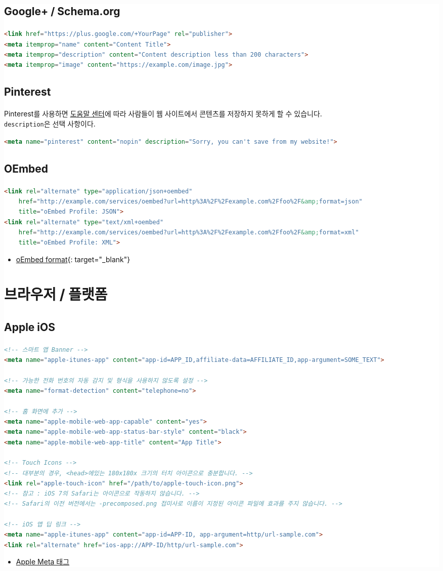 ## Google+ / Schema.org
```html
<link href="https://plus.google.com/+YourPage" rel="publisher">
<meta itemprop="name" content="Content Title">
<meta itemprop="description" content="Content description less than 200 characters">
<meta itemprop="image" content="https://example.com/image.jpg">
```

## Pinterest

Pinterest를 사용하면 [도움말 센터](https://help.pinterest.com/en/articles/prevent-people-saving-things-pinterest-your-site)에 따라 사람들이 웹 사이트에서 콘텐츠를 저장하지 못하게 할 수 있습니다.  
`description`은 선택 사항이다.
```html
<meta name="pinterest" content="nopin" description="Sorry, you can't save from my website!">
```

## OEmbed
```html
<link rel="alternate" type="application/json+oembed"
    href="http://example.com/services/oembed?url=http%3A%2F%2Fexample.com%2Ffoo%2F&amp;format=json"
    title="oEmbed Profile: JSON">
<link rel="alternate" type="text/xml+oembed"
    href="http://example.com/services/oembed?url=http%3A%2F%2Fexample.com%2Ffoo%2F&amp;format=xml"
    title="oEmbed Profile: XML">
```
*   [oEmbed format](http://oembed.com/){: target="_blank"}


# 브라우저 / 플랫폼

## Apple iOS
```html
<!-- 스마트 앱 Banner -->
<meta name="apple-itunes-app" content="app-id=APP_ID,affiliate-data=AFFILIATE_ID,app-argument=SOME_TEXT">

<!-- 가능한 전화 번호의 자동 감지 및 형식을 사용하지 않도록 설정 -->
<meta name="format-detection" content="telephone=no">

<!-- 홈 화면에 추가 -->
<meta name="apple-mobile-web-app-capable" content="yes">
<meta name="apple-mobile-web-app-status-bar-style" content="black">
<meta name="apple-mobile-web-app-title" content="App Title">

<!-- Touch Icons -->
<!-- 대부분의 경우, <head>에있는 180x180x 크기의 터치 아이콘으로 충분합니다. -->
<link rel="apple-touch-icon" href="/path/to/apple-touch-icon.png">
<!-- 참고 : iOS 7의 Safari는 아이콘으로 작동하지 않습니다. -->
<!-- Safari의 이전 버전에서는 -precomposed.png 접미사로 이름이 지정된 아이콘 파일에 효과를 주지 않습니다. -->

<!-- iOS 앱 딥 링크 -->
<meta name="apple-itunes-app" content="app-id=APP-ID, app-argument=http/url-sample.com">
<link rel="alternate" href="ios-app://APP-ID/http/url-sample.com">
```
*   [Apple Meta 태그](https://developer.apple.com/library/safari/documentation/AppleApplications/Reference/SafariHTMLRef/Articles/MetaTags.html)
